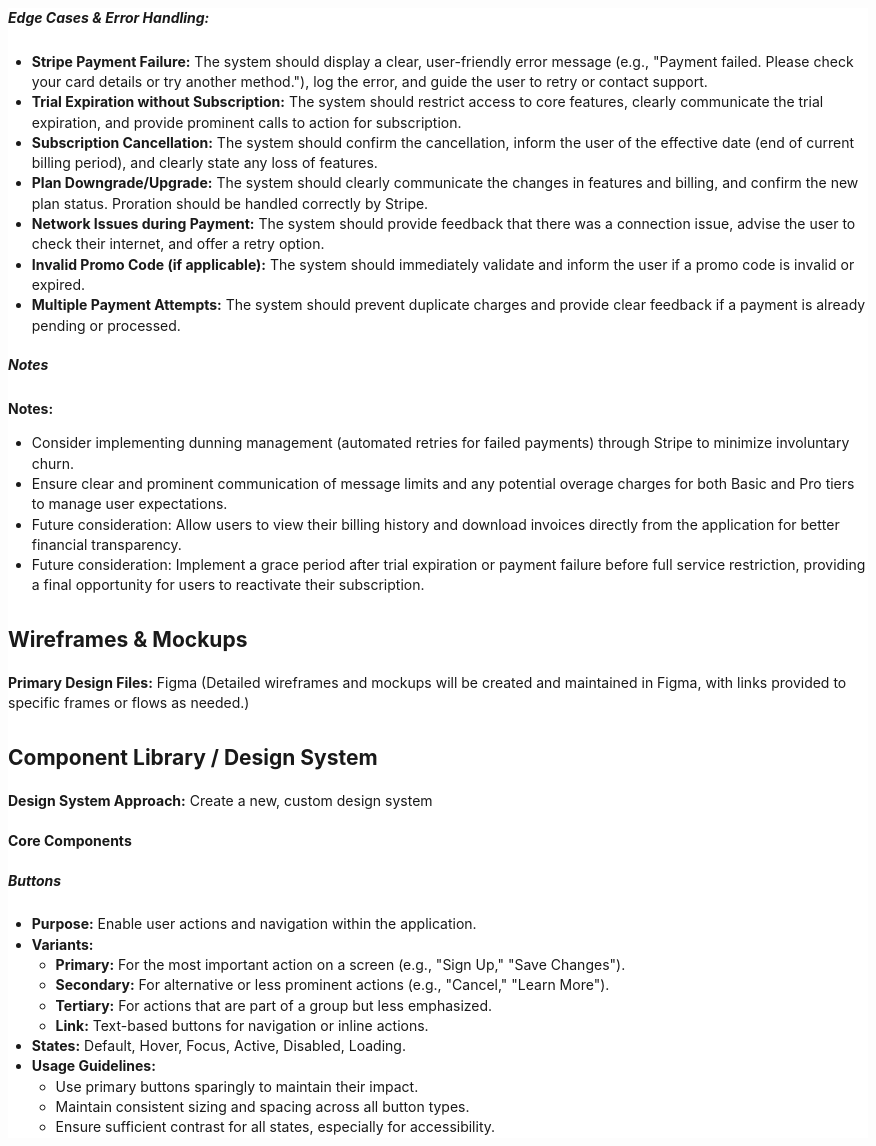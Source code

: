 ##### Edge Cases & Error Handling:

*   **Stripe Payment Failure:** The system should display a clear, user-friendly error message (e.g., "Payment failed. Please check your card details or try another method."), log the error, and guide the user to retry or contact support.
*   **Trial Expiration without Subscription:** The system should restrict access to core features, clearly communicate the trial expiration, and provide prominent calls to action for subscription.
*   **Subscription Cancellation:** The system should confirm the cancellation, inform the user of the effective date (end of current billing period), and clearly state any loss of features.
*   **Plan Downgrade/Upgrade:** The system should clearly communicate the changes in features and billing, and confirm the new plan status. Proration should be handled correctly by Stripe.
*   **Network Issues during Payment:** The system should provide feedback that there was a connection issue, advise the user to check their internet, and offer a retry option.
*   **Invalid Promo Code (if applicable):** The system should immediately validate and inform the user if a promo code is invalid or expired.
*   **Multiple Payment Attempts:** The system should prevent duplicate charges and provide clear feedback if a payment is already pending or processed.

##### Notes

**Notes:**
*   Consider implementing dunning management (automated retries for failed payments) through Stripe to minimize involuntary churn.
*   Ensure clear and prominent communication of message limits and any potential overage charges for both Basic and Pro tiers to manage user expectations.
*   Future consideration: Allow users to view their billing history and download invoices directly from the application for better financial transparency.
*   Future consideration: Implement a grace period after trial expiration or payment failure before full service restriction, providing a final opportunity for users to reactivate their subscription.

## Wireframes & Mockups

**Primary Design Files:** Figma (Detailed wireframes and mockups will be created and maintained in Figma, with links provided to specific frames or flows as needed.)

## Component Library / Design System

**Design System Approach:** Create a new, custom design system

#### Core Components

##### Buttons

*   **Purpose:** Enable user actions and navigation within the application.
*   **Variants:**
    *   **Primary:** For the most important action on a screen (e.g., "Sign Up," "Save Changes").
    *   **Secondary:** For alternative or less prominent actions (e.g., "Cancel," "Learn More").
    *   **Tertiary:** For actions that are part of a group but less emphasized.
    *   **Link:** Text-based buttons for navigation or inline actions.
*   **States:** Default, Hover, Focus, Active, Disabled, Loading.
*   **Usage Guidelines:**
    *   Use primary buttons sparingly to maintain their impact.
    *   Maintain consistent sizing and spacing across all button types.
    *   Ensure sufficient contrast for all states, especially for accessibility.

